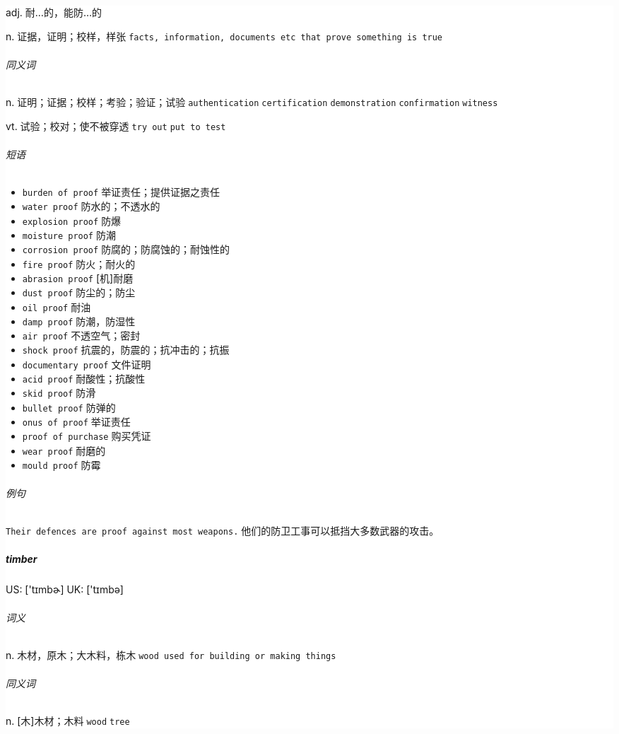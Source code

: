 adj. 耐…的，能防…的


n. 证据，证明；校样，样张
`facts, information, documents etc that prove something is true`

###### 同义词

n. 证明；证据；校样；考验；验证；试验
`authentication` `certification` `demonstration` `confirmation` `witness`

vt. 试验；校对；使不被穿透
`try out` `put to test`


###### 短语

- `burden of proof` 举证责任；提供证据之责任
- `water proof` 防水的；不透水的
- `explosion proof` 防爆
- `moisture proof` 防潮
- `corrosion proof` 防腐的；防腐蚀的；耐蚀性的
- `fire proof` 防火；耐火的
- `abrasion proof` [机]耐磨
- `dust proof` 防尘的；防尘
- `oil proof` 耐油
- `damp proof` 防潮，防湿性
- `air proof` 不透空气；密封
- `shock proof` 抗震的，防震的；抗冲击的；抗振
- `documentary proof` 文件证明
- `acid proof` 耐酸性；抗酸性
- `skid proof` 防滑
- `bullet proof` 防弹的
- `onus of proof` 举证责任
- `proof of purchase` 购买凭证
- `wear proof` 耐磨的
- `mould proof` 防霉

###### 例句

`Their defences are proof against most weapons.`
他们的防卫工事可以抵挡大多数武器的攻击。


##### timber

US: ['tɪmbɚ]
UK: ['tɪmbə]

###### 词义

n. 木材，原木；大木料，栋木
`wood used for building or making things`

###### 同义词

n. [木]木材；木料
`wood` `tree`
